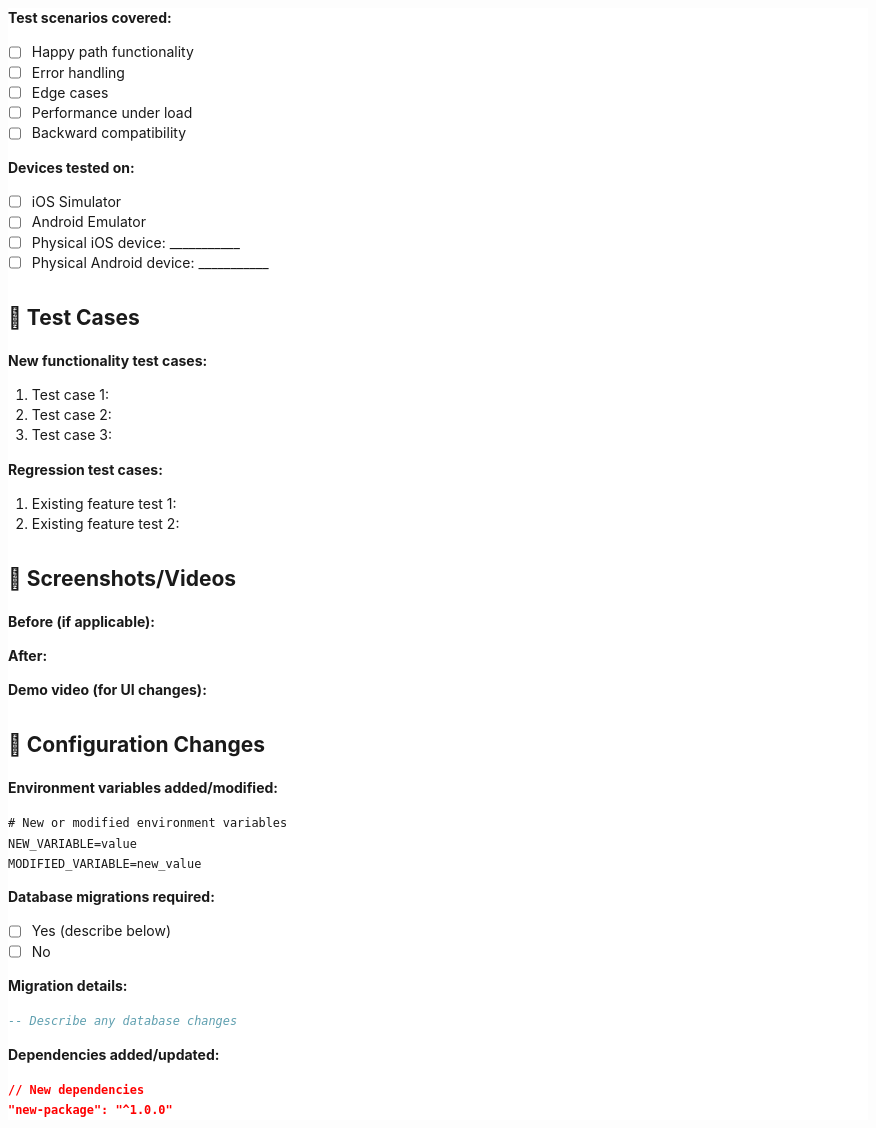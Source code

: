**Test scenarios covered:**
- [ ] Happy path functionality
- [ ] Error handling
- [ ] Edge cases
- [ ] Performance under load
- [ ] Backward compatibility

**Devices tested on:**
- [ ] iOS Simulator
- [ ] Android Emulator
- [ ] Physical iOS device: ___________
- [ ] Physical Android device: ___________

## 🎯 Test Cases

**New functionality test cases:**

1. Test case 1: 
2. Test case 2:
3. Test case 3:

**Regression test cases:**

1. Existing feature test 1:
2. Existing feature test 2:

## 📸 Screenshots/Videos

**Before (if applicable):**


**After:**


**Demo video (for UI changes):**


## 🔧 Configuration Changes

**Environment variables added/modified:**
```env
# New or modified environment variables
NEW_VARIABLE=value
MODIFIED_VARIABLE=new_value
```

**Database migrations required:**
- [ ] Yes (describe below)
- [ ] No

**Migration details:**
```sql
-- Describe any database changes
```

**Dependencies added/updated:**
```json
// New dependencies
"new-package": "^1.0.0"
```
